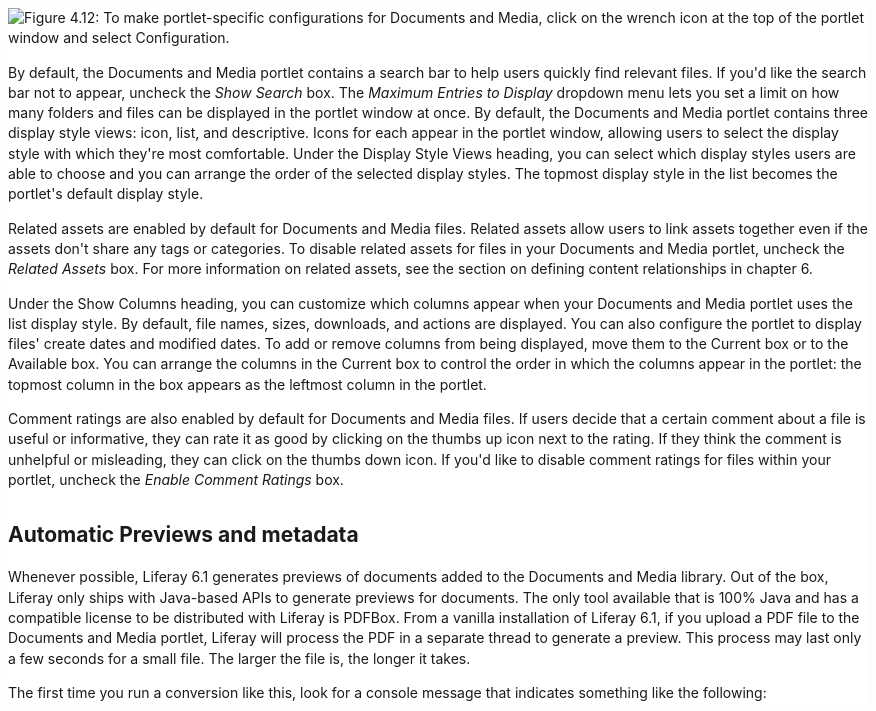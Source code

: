 ![Figure 4.12: To make portlet-specific configurations for Documents and Media,
click on the wrench icon at the top of the portlet window and select
*Configuration*.](../../images/docs-and-media-portlet-config.png)

By default, the Documents and Media portlet contains a search bar to help users
quickly find relevant files. If you'd like the search bar not to appear, uncheck
the *Show Search* box. The *Maximum Entries to Display* dropdown menu lets you
set a limit on how many folders and files can be displayed in the portlet window
at once. By default, the Documents and Media portlet contains three display
style views: icon, list, and descriptive. Icons for each appear in the portlet
window, allowing users to select the display style with which they're most
comfortable. Under the Display Style Views heading, you can select which display
styles users are able to choose and you can arrange the order of the selected
display styles. The topmost display style in the list becomes the portlet's
default display style.

Related assets are enabled by default for Documents and Media files. Related
assets allow users to link assets together even if the assets don't share any
tags or categories. To disable related assets for files in your Documents and
Media portlet, uncheck the *Related Assets* box. For more information on related
assets, see the section on defining content relationships in chapter 6.

Under the Show Columns heading, you can customize which columns appear when your
Documents and Media portlet uses the list display style. By default, file names,
sizes, downloads, and actions are displayed. You can also configure the portlet
to display files' create dates and modified dates. To add or remove columns from
being displayed, move them to the Current box or to the Available box. You can
arrange the columns in the Current box to control the order in which the columns
appear in the portlet: the topmost column in the box appears as the leftmost
column in the portlet.

Comment ratings are also enabled by default for Documents and Media files. If
users decide that a certain comment about a file is useful or informative, they
can rate it as good by clicking on the thumbs up icon next to the rating. If
they think the comment is unhelpful or misleading, they can click on the thumbs
down icon. If you'd like to disable comment ratings for files within your
portlet, uncheck the *Enable Comment Ratings* box.

## Automatic Previews and metadata  [](id=lp-6-1-ugen04-automatic-previews-and-metadata--0)

Whenever possible, Liferay 6.1 generates previews of documents added to the
Documents and Media library. Out of the box, Liferay only ships with Java-based
APIs to generate previews for documents. The only tool available that is 100%
Java and has a compatible license to be distributed with Liferay is PDFBox. From
a vanilla installation of Liferay 6.1, if you upload a PDF file to the Documents
and Media portlet, Liferay will process the PDF in a separate thread to generate
a preview. This process may last only a few seconds for a small file. The larger
the file is, the longer it takes.

The first time you run a conversion like this, look for a console message that
indicates something like the following:
